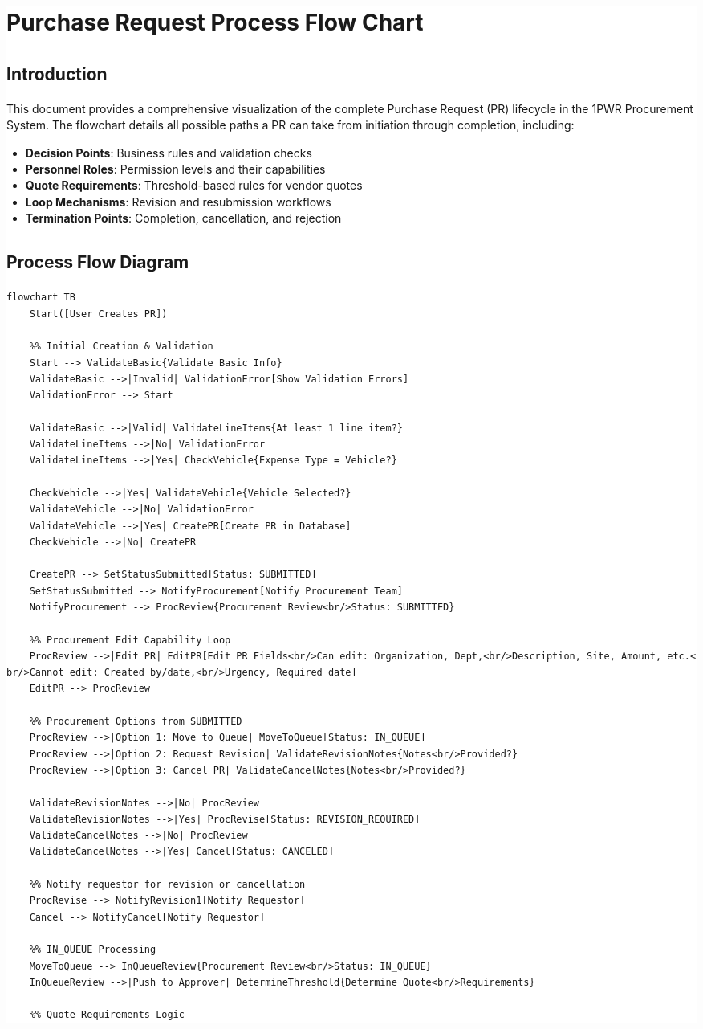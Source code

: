 # Purchase Request Process Flow Chart

## Introduction

This document provides a comprehensive visualization of the complete Purchase Request (PR) lifecycle in the 1PWR Procurement System. The flowchart details all possible paths a PR can take from initiation through completion, including:

- **Decision Points**: Business rules and validation checks
- **Personnel Roles**: Permission levels and their capabilities
- **Quote Requirements**: Threshold-based rules for vendor quotes
- **Loop Mechanisms**: Revision and resubmission workflows
- **Termination Points**: Completion, cancellation, and rejection

## Process Flow Diagram

```mermaid
flowchart TB
    Start([User Creates PR])
    
    %% Initial Creation & Validation
    Start --> ValidateBasic{Validate Basic Info}
    ValidateBasic -->|Invalid| ValidationError[Show Validation Errors]
    ValidationError --> Start
    
    ValidateBasic -->|Valid| ValidateLineItems{At least 1 line item?}
    ValidateLineItems -->|No| ValidationError
    ValidateLineItems -->|Yes| CheckVehicle{Expense Type = Vehicle?}
    
    CheckVehicle -->|Yes| ValidateVehicle{Vehicle Selected?}
    ValidateVehicle -->|No| ValidationError
    ValidateVehicle -->|Yes| CreatePR[Create PR in Database]
    CheckVehicle -->|No| CreatePR
    
    CreatePR --> SetStatusSubmitted[Status: SUBMITTED]
    SetStatusSubmitted --> NotifyProcurement[Notify Procurement Team]
    NotifyProcurement --> ProcReview{Procurement Review<br/>Status: SUBMITTED}
    
    %% Procurement Edit Capability Loop
    ProcReview -->|Edit PR| EditPR[Edit PR Fields<br/>Can edit: Organization, Dept,<br/>Description, Site, Amount, etc.<br/>Cannot edit: Created by/date,<br/>Urgency, Required date]
    EditPR --> ProcReview
    
    %% Procurement Options from SUBMITTED
    ProcReview -->|Option 1: Move to Queue| MoveToQueue[Status: IN_QUEUE]
    ProcReview -->|Option 2: Request Revision| ValidateRevisionNotes{Notes<br/>Provided?}
    ProcReview -->|Option 3: Cancel PR| ValidateCancelNotes{Notes<br/>Provided?}
    
    ValidateRevisionNotes -->|No| ProcReview
    ValidateRevisionNotes -->|Yes| ProcRevise[Status: REVISION_REQUIRED]
    ValidateCancelNotes -->|No| ProcReview
    ValidateCancelNotes -->|Yes| Cancel[Status: CANCELED]
    
    %% Notify requestor for revision or cancellation
    ProcRevise --> NotifyRevision1[Notify Requestor]
    Cancel --> NotifyCancel[Notify Requestor]
    
    %% IN_QUEUE Processing
    MoveToQueue --> InQueueReview{Procurement Review<br/>Status: IN_QUEUE}
    InQueueReview -->|Push to Approver| DetermineThreshold{Determine Quote<br/>Requirements}
    
    %% Quote Requirements Logic
```